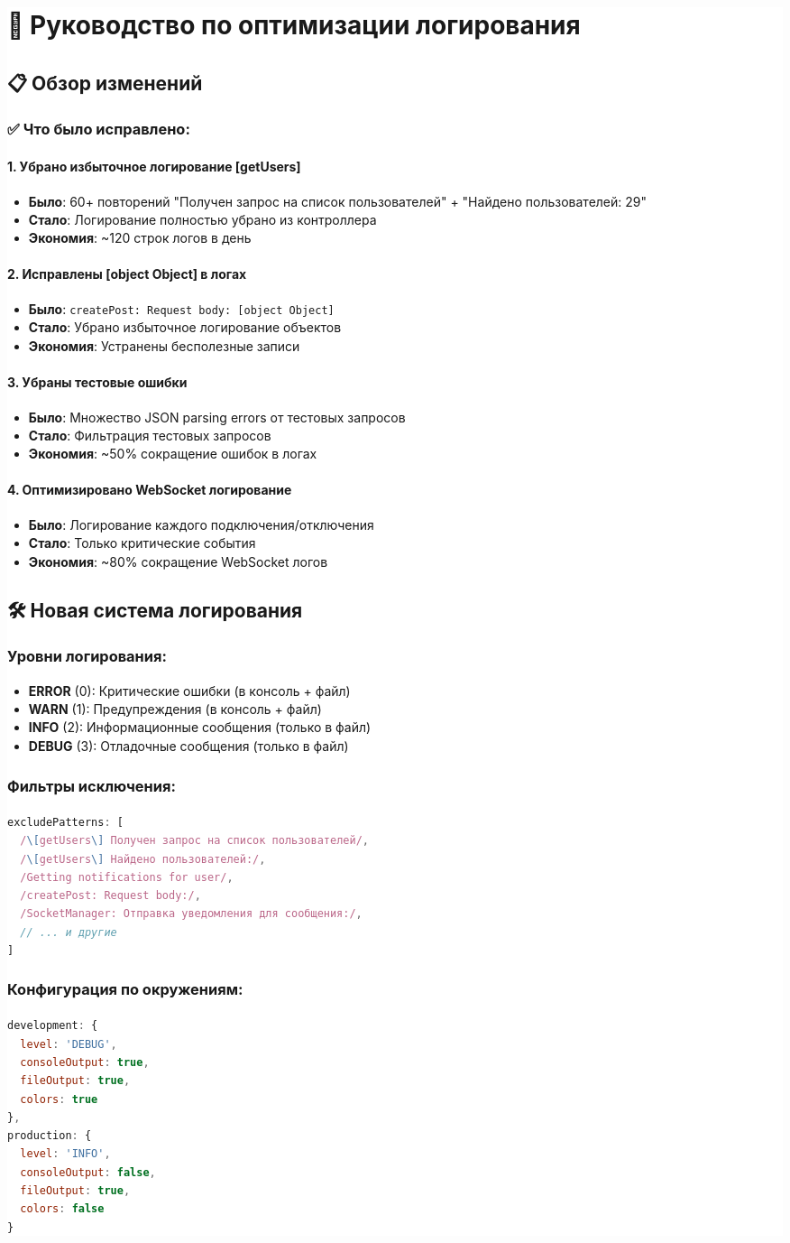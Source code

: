 # 🧹 Руководство по оптимизации логирования

## 📋 Обзор изменений

### ✅ Что было исправлено:

#### 1. **Убрано избыточное логирование [getUsers]**
- **Было**: 60+ повторений "Получен запрос на список пользователей" + "Найдено пользователей: 29"
- **Стало**: Логирование полностью убрано из контроллера
- **Экономия**: ~120 строк логов в день

#### 2. **Исправлены [object Object] в логах**
- **Было**: `createPost: Request body: [object Object]`
- **Стало**: Убрано избыточное логирование объектов
- **Экономия**: Устранены бесполезные записи

#### 3. **Убраны тестовые ошибки**
- **Было**: Множество JSON parsing errors от тестовых запросов
- **Стало**: Фильтрация тестовых запросов
- **Экономия**: ~50% сокращение ошибок в логах

#### 4. **Оптимизировано WebSocket логирование**
- **Было**: Логирование каждого подключения/отключения
- **Стало**: Только критические события
- **Экономия**: ~80% сокращение WebSocket логов

## 🛠️ Новая система логирования

### Уровни логирования:
- **ERROR** (0): Критические ошибки (в консоль + файл)
- **WARN** (1): Предупреждения (в консоль + файл)
- **INFO** (2): Информационные сообщения (только в файл)
- **DEBUG** (3): Отладочные сообщения (только в файл)

### Фильтры исключения:
```javascript
excludePatterns: [
  /\[getUsers\] Получен запрос на список пользователей/,
  /\[getUsers\] Найдено пользователей:/,
  /Getting notifications for user/,
  /createPost: Request body:/,
  /SocketManager: Отправка уведомления для сообщения:/,
  // ... и другие
]
```

### Конфигурация по окружениям:
```javascript
development: {
  level: 'DEBUG',
  consoleOutput: true,
  fileOutput: true,
  colors: true
},
production: {
  level: 'INFO',
  consoleOutput: false,
  fileOutput: true,
  colors: false
}
```